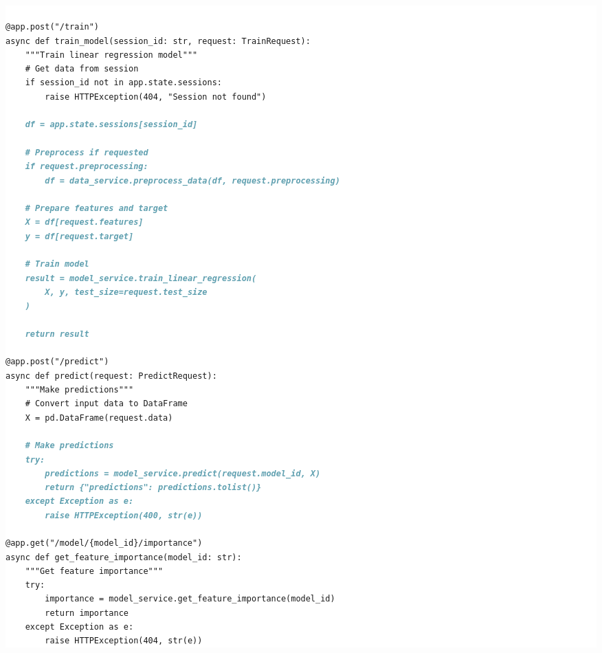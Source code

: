 ```markdown

@app.post("/train")
async def train_model(session_id: str, request: TrainRequest):
    """Train linear regression model"""
    # Get data from session
    if session_id not in app.state.sessions:
        raise HTTPException(404, "Session not found")
    
    df = app.state.sessions[session_id]
    
    # Preprocess if requested
    if request.preprocessing:
        df = data_service.preprocess_data(df, request.preprocessing)
    
    # Prepare features and target
    X = df[request.features]
    y = df[request.target]
    
    # Train model
    result = model_service.train_linear_regression(
        X, y, test_size=request.test_size
    )
    
    return result

@app.post("/predict")
async def predict(request: PredictRequest):
    """Make predictions"""
    # Convert input data to DataFrame
    X = pd.DataFrame(request.data)
    
    # Make predictions
    try:
        predictions = model_service.predict(request.model_id, X)
        return {"predictions": predictions.tolist()}
    except Exception as e:
        raise HTTPException(400, str(e))

@app.get("/model/{model_id}/importance")
async def get_feature_importance(model_id: str):
    """Get feature importance"""
    try:
        importance = model_service.get_feature_importance(model_id)
        return importance
    except Exception as e:
        raise HTTPException(404, str(e))